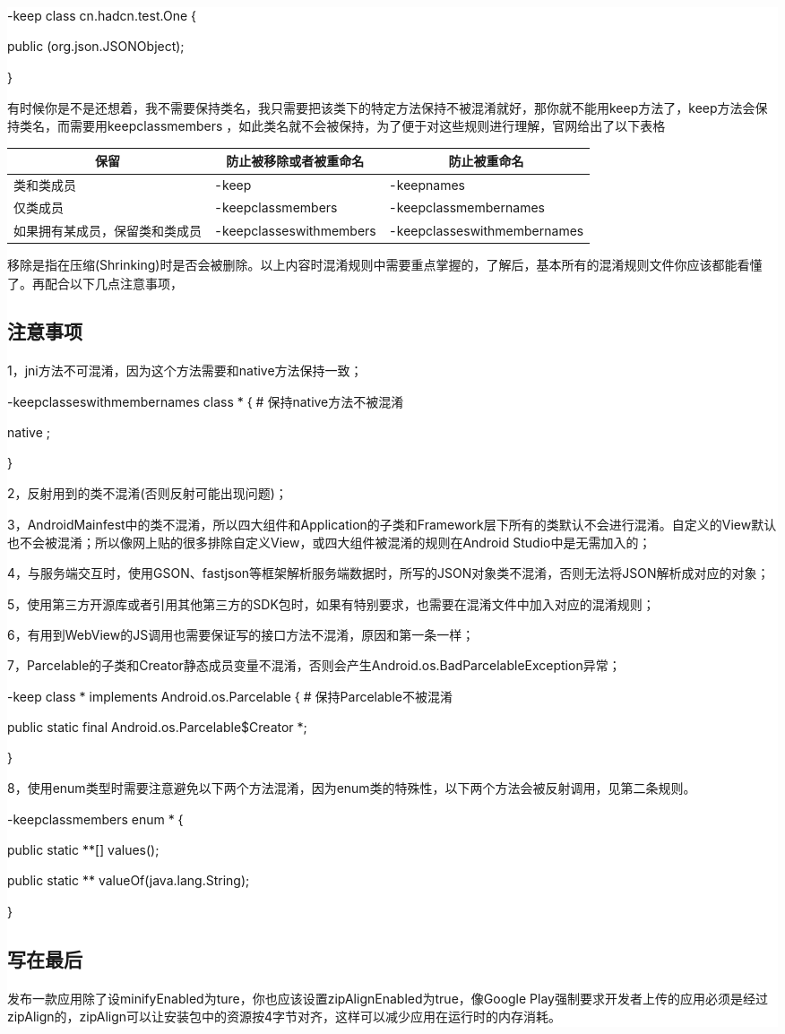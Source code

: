 

-keep class cn.hadcn.test.One {

public <init>(org.json.JSONObject);

}

有时候你是不是还想着，我不需要保持类名，我只需要把该类下的特定方法保持不被混淆就好，那你就不能用keep方法了，keep方法会保持类名，而需要用keepclassmembers ，如此类名就不会被保持，为了便于对这些规则进行理解，官网给出了以下表格

| 保留                           | 防止被移除或者被重命名  | 防止被重命名                |
| ------------------------------ | ----------------------- | --------------------------- |
| 类和类成员                     | -keep                   | -keepnames                  |
| 仅类成员                       | -keepclassmembers       | -keepclassmembernames       |
| 如果拥有某成员，保留类和类成员 | -keepclasseswithmembers | -keepclasseswithmembernames |

移除是指在压缩(Shrinking)时是否会被删除。以上内容时混淆规则中需要重点掌握的，了解后，基本所有的混淆规则文件你应该都能看懂了。再配合以下几点注意事项，

## 注意事项

1，jni方法不可混淆，因为这个方法需要和native方法保持一致；



-keepclasseswithmembernames class * { # 保持native方法不被混淆

native <methods>;

}

2，反射用到的类不混淆(否则反射可能出现问题)；

3，AndroidMainfest中的类不混淆，所以四大组件和Application的子类和Framework层下所有的类默认不会进行混淆。自定义的View默认也不会被混淆；所以像网上贴的很多排除自定义View，或四大组件被混淆的规则在Android Studio中是无需加入的；

4，与服务端交互时，使用GSON、fastjson等框架解析服务端数据时，所写的JSON对象类不混淆，否则无法将JSON解析成对应的对象；

5，使用第三方开源库或者引用其他第三方的SDK包时，如果有特别要求，也需要在混淆文件中加入对应的混淆规则；

6，有用到WebView的JS调用也需要保证写的接口方法不混淆，原因和第一条一样；

7，Parcelable的子类和Creator静态成员变量不混淆，否则会产生Android.os.BadParcelableException异常；



-keep class * implements Android.os.Parcelable { # 保持Parcelable不被混淆

public static final Android.os.Parcelable$Creator *;

}

8，使用enum类型时需要注意避免以下两个方法混淆，因为enum类的特殊性，以下两个方法会被反射调用，见第二条规则。



-keepclassmembers enum * {

public static **[] values();

public static ** valueOf(java.lang.String);

}

## 写在最后

发布一款应用除了设minifyEnabled为ture，你也应该设置zipAlignEnabled为true，像Google Play强制要求开发者上传的应用必须是经过zipAlign的，zipAlign可以让安装包中的资源按4字节对齐，这样可以减少应用在运行时的内存消耗。